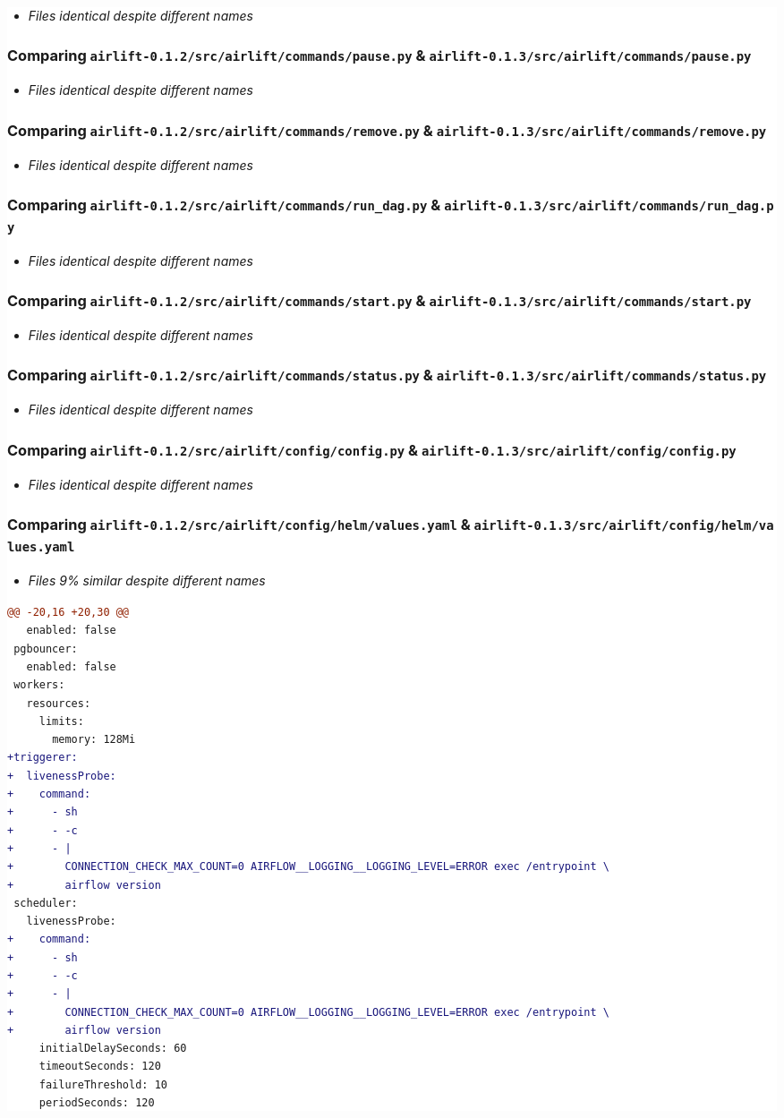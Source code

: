  * *Files identical despite different names*

### Comparing `airlift-0.1.2/src/airlift/commands/pause.py` & `airlift-0.1.3/src/airlift/commands/pause.py`

 * *Files identical despite different names*

### Comparing `airlift-0.1.2/src/airlift/commands/remove.py` & `airlift-0.1.3/src/airlift/commands/remove.py`

 * *Files identical despite different names*

### Comparing `airlift-0.1.2/src/airlift/commands/run_dag.py` & `airlift-0.1.3/src/airlift/commands/run_dag.py`

 * *Files identical despite different names*

### Comparing `airlift-0.1.2/src/airlift/commands/start.py` & `airlift-0.1.3/src/airlift/commands/start.py`

 * *Files identical despite different names*

### Comparing `airlift-0.1.2/src/airlift/commands/status.py` & `airlift-0.1.3/src/airlift/commands/status.py`

 * *Files identical despite different names*

### Comparing `airlift-0.1.2/src/airlift/config/config.py` & `airlift-0.1.3/src/airlift/config/config.py`

 * *Files identical despite different names*

### Comparing `airlift-0.1.2/src/airlift/config/helm/values.yaml` & `airlift-0.1.3/src/airlift/config/helm/values.yaml`

 * *Files 9% similar despite different names*

```diff
@@ -20,16 +20,30 @@
   enabled: false
 pgbouncer:
   enabled: false
 workers:
   resources:
     limits:
       memory: 128Mi
+triggerer:
+  livenessProbe:
+    command:
+      - sh
+      - -c
+      - |
+        CONNECTION_CHECK_MAX_COUNT=0 AIRFLOW__LOGGING__LOGGING_LEVEL=ERROR exec /entrypoint \
+        airflow version
 scheduler:
   livenessProbe:
+    command:
+      - sh
+      - -c
+      - |
+        CONNECTION_CHECK_MAX_COUNT=0 AIRFLOW__LOGGING__LOGGING_LEVEL=ERROR exec /entrypoint \
+        airflow version
     initialDelaySeconds: 60
     timeoutSeconds: 120
     failureThreshold: 10
     periodSeconds: 120
```